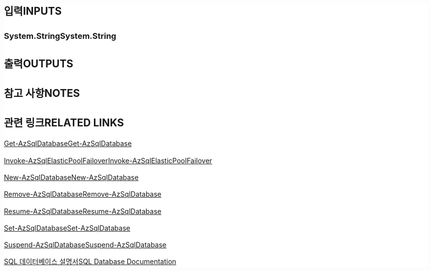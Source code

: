 ## <span data-ttu-id="1cebe-139">입력</span><span class="sxs-lookup"><span data-stu-id="1cebe-139">INPUTS</span></span>

### <span data-ttu-id="1cebe-140">System.String</span><span class="sxs-lookup"><span data-stu-id="1cebe-140">System.String</span></span>

## <span data-ttu-id="1cebe-141">출력</span><span class="sxs-lookup"><span data-stu-id="1cebe-141">OUTPUTS</span></span>

## <span data-ttu-id="1cebe-142">참고 사항</span><span class="sxs-lookup"><span data-stu-id="1cebe-142">NOTES</span></span>

## <span data-ttu-id="1cebe-143">관련 링크</span><span class="sxs-lookup"><span data-stu-id="1cebe-143">RELATED LINKS</span></span>

[<span data-ttu-id="1cebe-144">Get-AzSqlDatabase</span><span class="sxs-lookup"><span data-stu-id="1cebe-144">Get-AzSqlDatabase</span></span>](./Get-AzSqlDatabase.md)

[<span data-ttu-id="1cebe-145">Invoke-AzSqlElasticPoolFailover</span><span class="sxs-lookup"><span data-stu-id="1cebe-145">Invoke-AzSqlElasticPoolFailover</span></span>](./Invoke-AzSqlElasticPoolFailover.md)

[<span data-ttu-id="1cebe-146">New-AzSqlDatabase</span><span class="sxs-lookup"><span data-stu-id="1cebe-146">New-AzSqlDatabase</span></span>](./New-AzSqlDatabase.md)

[<span data-ttu-id="1cebe-147">Remove-AzSqlDatabase</span><span class="sxs-lookup"><span data-stu-id="1cebe-147">Remove-AzSqlDatabase</span></span>](./Remove-AzSqlDatabase.md)

[<span data-ttu-id="1cebe-148">Resume-AzSqlDatabase</span><span class="sxs-lookup"><span data-stu-id="1cebe-148">Resume-AzSqlDatabase</span></span>](./Resume-AzSqlDatabase.md)

[<span data-ttu-id="1cebe-149">Set-AzSqlDatabase</span><span class="sxs-lookup"><span data-stu-id="1cebe-149">Set-AzSqlDatabase</span></span>](./Set-AzSqlDatabase.md)

[<span data-ttu-id="1cebe-150">Suspend-AzSqlDatabase</span><span class="sxs-lookup"><span data-stu-id="1cebe-150">Suspend-AzSqlDatabase</span></span>](./Suspend-AzSqlDatabase.md)

[<span data-ttu-id="1cebe-151">SQL 데이터베이스 설명서</span><span class="sxs-lookup"><span data-stu-id="1cebe-151">SQL Database Documentation</span></span>](https://docs.microsoft.com/azure/sql-database/)
